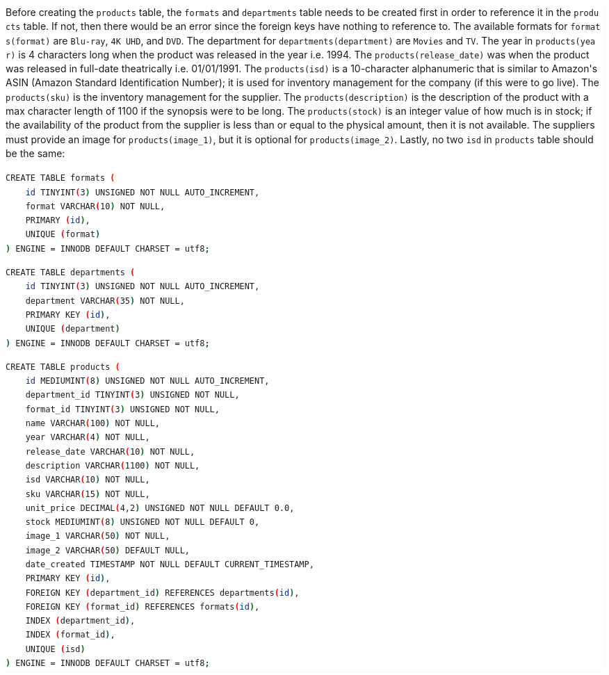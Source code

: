 Before creating the `products` table, the `formats` and `departments` table needs to be created first in order to reference it in the `products` table. If not, then there would be an error since the foreign keys have nothing to reference to. The available formats for `formats(format)` are `Blu-ray`, `4K UHD`, and `DVD`. The department for `departments(department)` are `Movies` and `TV`. The year in `products(year)` is 4 characters long when the product was released in the year i.e. 1994. The `products(release_date)` was when the product was released in full-date theatrically i.e. 01/01/1991. The `products(isd)` is a 10-character alphanumeric that is similar to Amazon's ASIN (Amazon Standard Identification Number); it is used for inventory management for the company (if this were to go live). The `products(sku)` is the inventory management for the supplier. The `products(description)` is the description of the product with a max character length of 1100 if the synopsis were to be long. The `products(stock)` is an integer value of how much is in stock; if the availability of the product from the supplier is less than or equal to the physical amount, then it is not available. The suppliers must provide an image for `products(image_1)`, but it is optional for `products(image_2)`. Lastly, no two `isd` in `products` table should be the same:

```sh
CREATE TABLE formats (
    id TINYINT(3) UNSIGNED NOT NULL AUTO_INCREMENT,
    format VARCHAR(10) NOT NULL,
    PRIMARY (id),
    UNIQUE (format)
) ENGINE = INNODB DEFAULT CHARSET = utf8;
```

```sh
CREATE TABLE departments (
    id TINYINT(3) UNSIGNED NOT NULL AUTO_INCREMENT,
    department VARCHAR(35) NOT NULL,
    PRIMARY KEY (id),
    UNIQUE (department)
) ENGINE = INNODB DEFAULT CHARSET = utf8;
```

```sh
CREATE TABLE products (
    id MEDIUMINT(8) UNSIGNED NOT NULL AUTO_INCREMENT,
    department_id TINYINT(3) UNSIGNED NOT NULL,
    format_id TINYINT(3) UNSIGNED NOT NULL,
    name VARCHAR(100) NOT NULL,
    year VARCHAR(4) NOT NULL,
    release_date VARCHAR(10) NOT NULL,
    description VARCHAR(1100) NOT NULL,
    isd VARCHAR(10) NOT NULL,
    sku VARCHAR(15) NOT NULL,
    unit_price DECIMAL(4,2) UNSIGNED NOT NULL DEFAULT 0.0,
    stock MEDIUMINT(8) UNSIGNED NOT NULL DEFAULT 0,
    image_1 VARCHAR(50) NOT NULL,
    image_2 VARCHAR(50) DEFAULT NULL,
    date_created TIMESTAMP NOT NULL DEFAULT CURRENT_TIMESTAMP,
    PRIMARY KEY (id),
    FOREIGN KEY (department_id) REFERENCES departments(id),
    FOREIGN KEY (format_id) REFERENCES formats(id),
    INDEX (department_id),
    INDEX (format_id),
    UNIQUE (isd)
) ENGINE = INNODB DEFAULT CHARSET = utf8;
```

